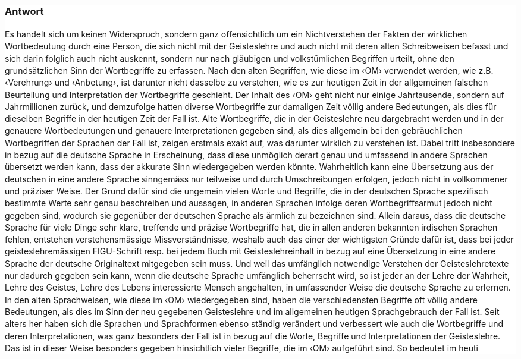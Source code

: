 ### Antwort
Es handelt sich um keinen Widerspruch, sondern ganz offensichtlich um ein Nichtverstehen der Fakten
der wirklichen Wortbedeutung durch eine Person, die sich nicht mit der Geisteslehre und auch nicht mit
deren alten Schreibweisen befasst und sich darin folglich auch nicht auskennt, sondern nur nach gläubigen
und volkstümlichen Begriffen urteilt, ohne den grundsätzlichen Sinn der Wortbegriffe zu erfassen. Nach
den alten Begriffen, wie diese im ‹OM› verwendet werden, wie z.B. ‹Verehrung› und ‹Anbetung›, ist darunter nicht dasselbe zu verstehen, wie es zur heutigen Zeit in der allgemeinen falschen Beurteilung und
Interpretation der Wortbegriffe geschieht. Der Inhalt des ‹OM› geht nicht nur einige Jahrtausende, sondern
auf Jahrmillionen zurück, und demzufolge hatten diverse Wortbegriffe zur damaligen Zeit völlig andere
Bedeutungen, als dies für dieselben Begriffe in der heutigen Zeit der Fall ist. Alte Wortbegriffe, die in der
Geisteslehre neu dargebracht werden und in der genauere Wortbedeutungen und genauere Interpretationen gegeben sind, als dies allgemein bei den gebräuchlichen Wortbegriffen der Sprachen der Fall ist,
zeigen erstmals exakt auf, was darunter wirklich zu verstehen ist. Dabei tritt insbesondere in bezug auf
die deutsche Sprache in Erscheinung, dass diese unmöglich derart genau und umfassend in andere
Sprachen übersetzt werden kann, dass der akkurate Sinn wiedergegeben werden könnte. Wahrheitlich
kann eine Übersetzung aus der deutschen in eine andere Sprache sinngemäss nur teilweise und durch
Umschreibungen erfolgen, jedoch nicht in vollkommener und präziser Weise. Der Grund dafür sind die
ungemein vielen Worte und Begriffe, die in der deutschen Sprache spezifisch bestimmte Werte sehr genau
beschreiben und aussagen, in anderen Sprachen infolge deren Wortbegriffsarmut jedoch nicht gegeben
sind, wodurch sie gegenüber der deutschen Sprache als ärmlich zu bezeichnen sind. Allein daraus, dass
die deutsche Sprache für viele Dinge sehr klare, treffende und präzise Wortbegriffe hat, die in allen
anderen bekannten irdischen Sprachen fehlen, entstehen verstehensmässige Missverständnisse, weshalb
auch das einer der wichtigsten Gründe dafür ist, dass bei jeder geisteslehremässigen FIGU-Schrift resp.
bei jedem Buch mit Geisteslehreinhalt in bezug auf eine Übersetzung in eine andere Sprache der deutsche
Originaltext mitgegeben sein muss. Und weil das umfänglich notwendige Verstehen der Geisteslehretexte
nur dadurch gegeben sein kann, wenn die deutsche Sprache umfänglich beherrscht wird, so ist jeder an
der Lehre der Wahrheit, Lehre des Geistes, Lehre des Lebens interessierte Mensch angehalten, in
umfassender Weise die deutsche Sprache zu erlernen.
In den alten Sprachweisen, wie diese im ‹OM› wiedergegeben sind, haben die verschiedensten Begriffe
oft völlig andere Bedeutungen, als dies im Sinn der neu gegebenen Geisteslehre und im allgemeinen
heutigen Sprachgebrauch der Fall ist. Seit alters her haben sich die Sprachen und Sprachformen ebenso
ständig verändert und verbessert wie auch die Wortbegriffe und deren Interpretationen, was ganz besonders der Fall ist in bezug auf die Worte, Begriffe und Interpretationen der Geisteslehre. Das ist in dieser
Weise besonders gegeben hinsichtlich vieler Begriffe, die im ‹OM› aufgeführt sind. So bedeutet im heuti
